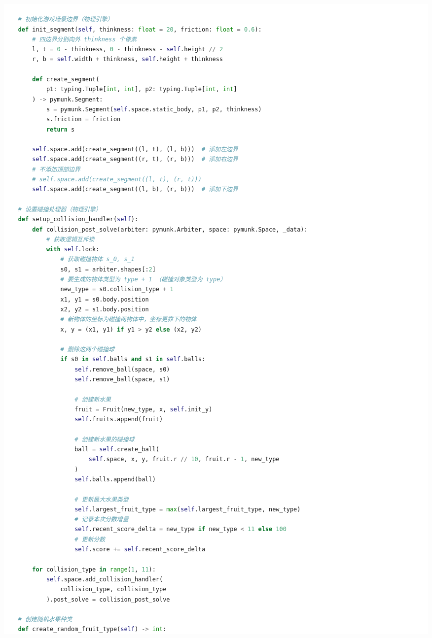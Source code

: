 ```python

    # 初始化游戏场景边界（物理引擎）
    def init_segment(self, thinkness: float = 20, friction: float = 0.6):
        # 四边界分别向外 thinkness 个像素
        l, t = 0 - thinkness, 0 - thinkness - self.height // 2
        r, b = self.width + thinkness, self.height + thinkness

        def create_segment(
            p1: typing.Tuple[int, int], p2: typing.Tuple[int, int]
        ) -> pymunk.Segment:
            s = pymunk.Segment(self.space.static_body, p1, p2, thinkness)
            s.friction = friction
            return s

        self.space.add(create_segment((l, t), (l, b)))  # 添加左边界
        self.space.add(create_segment((r, t), (r, b)))  # 添加右边界
        # 不添加顶部边界
        # self.space.add(create_segment((l, t), (r, t)))
        self.space.add(create_segment((l, b), (r, b)))  # 添加下边界

    # 设置碰撞处理器（物理引擎）
    def setup_collision_handler(self):
        def collision_post_solve(arbiter: pymunk.Arbiter, space: pymunk.Space, _data):
            # 获取逻辑互斥锁
            with self.lock:
                # 获取碰撞物体 s_0, s_1
                s0, s1 = arbiter.shapes[:2]
                # 要生成的物体类型为 type + 1 （碰撞对象类型为 type）
                new_type = s0.collision_type + 1
                x1, y1 = s0.body.position
                x2, y2 = s1.body.position
                # 新物体的坐标为碰撞两物体中，坐标更靠下的物体
                x, y = (x1, y1) if y1 > y2 else (x2, y2)

                # 删除这两个碰撞球
                if s0 in self.balls and s1 in self.balls:
                    self.remove_ball(space, s0)
                    self.remove_ball(space, s1)

                    # 创建新水果
                    fruit = Fruit(new_type, x, self.init_y)
                    self.fruits.append(fruit)

                    # 创建新水果的碰撞球
                    ball = self.create_ball(
                        self.space, x, y, fruit.r // 10, fruit.r - 1, new_type
                    )
                    self.balls.append(ball)

                    # 更新最大水果类型
                    self.largest_fruit_type = max(self.largest_fruit_type, new_type)
                    # 记录本次分数增量
                    self.recent_score_delta = new_type if new_type < 11 else 100
                    # 更新分数
                    self.score += self.recent_score_delta

        for collision_type in range(1, 11):
            self.space.add_collision_handler(
                collision_type, collision_type
            ).post_solve = collision_post_solve

    # 创建随机水果种类
    def create_random_fruit_type(self) -> int:
```